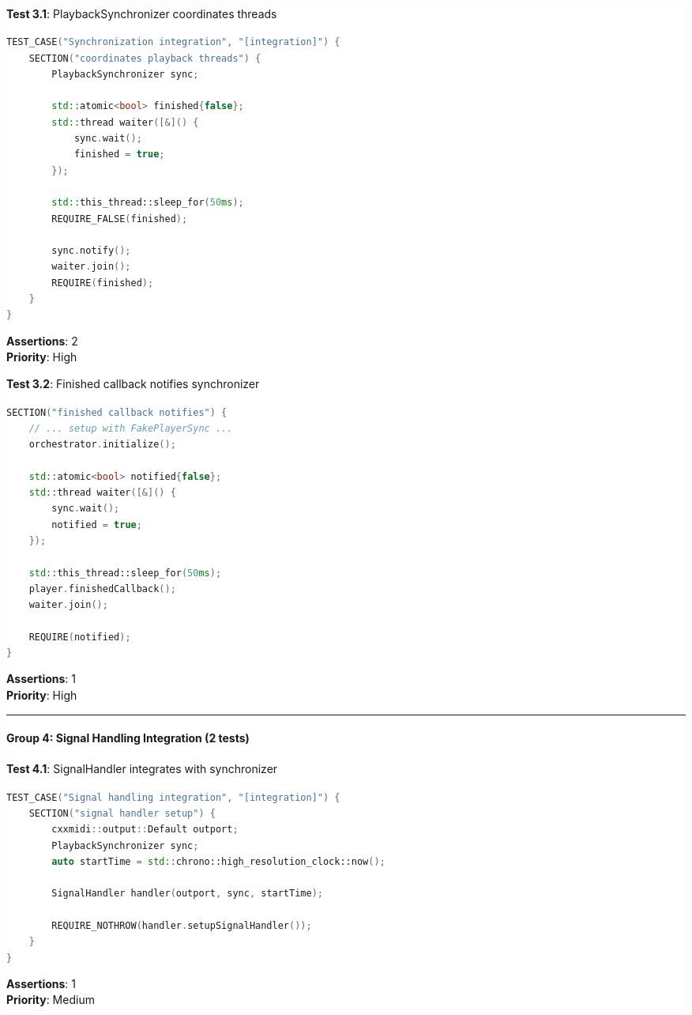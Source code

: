 **Test 3.1**: PlaybackSynchronizer coordinates threads
```cpp
TEST_CASE("Synchronization integration", "[integration]") {
    SECTION("coordinates playback threads") {
        PlaybackSynchronizer sync;
        
        std::atomic<bool> finished{false};
        std::thread waiter([&]() {
            sync.wait();
            finished = true;
        });
        
        std::this_thread::sleep_for(50ms);
        REQUIRE_FALSE(finished);
        
        sync.notify();
        waiter.join();
        REQUIRE(finished);
    }
}
```
**Assertions**: 2  
**Priority**: High

**Test 3.2**: Finished callback notifies synchronizer
```cpp
SECTION("finished callback notifies") {
    // ... setup with FakePlayerSync ...
    orchestrator.initialize();
    
    std::atomic<bool> notified{false};
    std::thread waiter([&]() {
        sync.wait();
        notified = true;
    });
    
    std::this_thread::sleep_for(50ms);
    player.finishedCallback();
    waiter.join();
    
    REQUIRE(notified);
}
```
**Assertions**: 1  
**Priority**: High

---

#### Group 4: Signal Handling Integration (2 tests)

**Test 4.1**: SignalHandler integrates with synchronizer
```cpp
TEST_CASE("Signal handling integration", "[integration]") {
    SECTION("signal handler setup") {
        cxxmidi::output::Default outport;
        PlaybackSynchronizer sync;
        auto startTime = std::chrono::high_resolution_clock::now();
        
        SignalHandler handler(outport, sync, startTime);
        
        REQUIRE_NOTHROW(handler.setupSignalHandler());
    }
}
```
**Assertions**: 1  
**Priority**: Medium